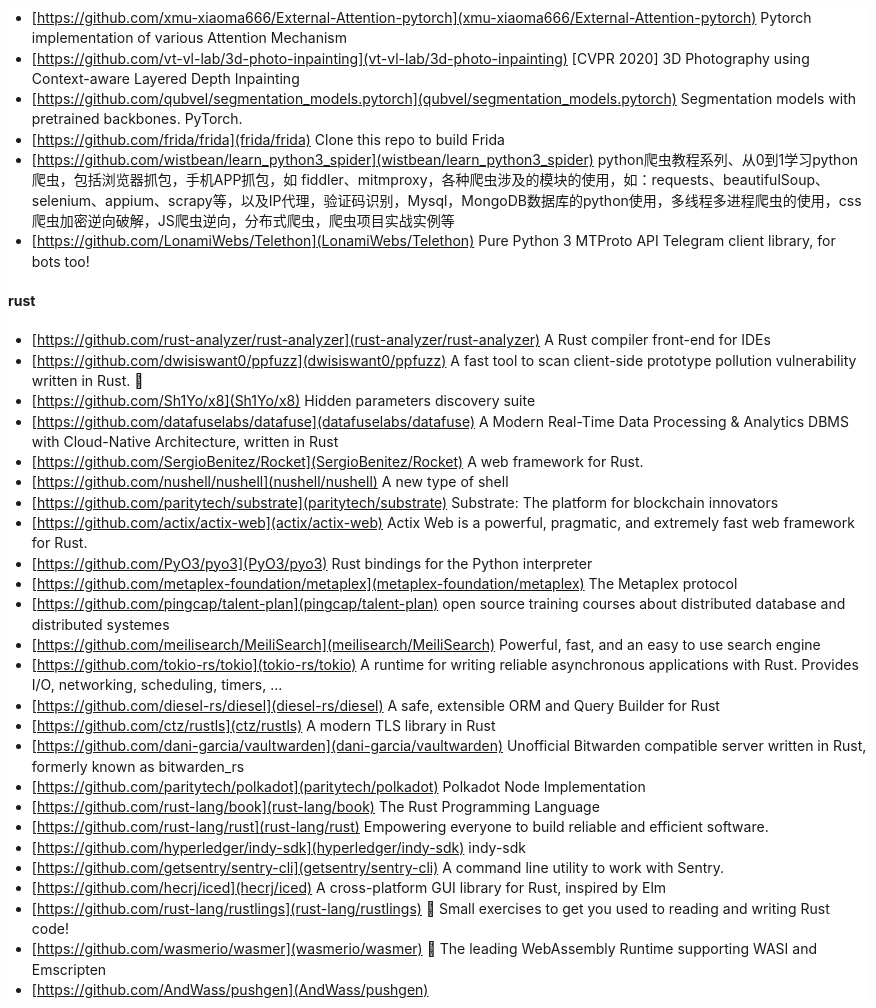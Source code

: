 * [https://github.com/xmu-xiaoma666/External-Attention-pytorch](xmu-xiaoma666/External-Attention-pytorch) Pytorch implementation of various Attention Mechanism
* [https://github.com/vt-vl-lab/3d-photo-inpainting](vt-vl-lab/3d-photo-inpainting) [CVPR 2020] 3D Photography using Context-aware Layered Depth Inpainting
* [https://github.com/qubvel/segmentation_models.pytorch](qubvel/segmentation_models.pytorch) Segmentation models with pretrained backbones. PyTorch.
* [https://github.com/frida/frida](frida/frida) Clone this repo to build Frida
* [https://github.com/wistbean/learn_python3_spider](wistbean/learn_python3_spider) python爬虫教程系列、从0到1学习python爬虫，包括浏览器抓包，手机APP抓包，如 fiddler、mitmproxy，各种爬虫涉及的模块的使用，如：requests、beautifulSoup、selenium、appium、scrapy等，以及IP代理，验证码识别，Mysql，MongoDB数据库的python使用，多线程多进程爬虫的使用，css 爬虫加密逆向破解，JS爬虫逆向，分布式爬虫，爬虫项目实战实例等
* [https://github.com/LonamiWebs/Telethon](LonamiWebs/Telethon) Pure Python 3 MTProto API Telegram client library, for bots too!

#### rust
* [https://github.com/rust-analyzer/rust-analyzer](rust-analyzer/rust-analyzer) A Rust compiler front-end for IDEs
* [https://github.com/dwisiswant0/ppfuzz](dwisiswant0/ppfuzz) A fast tool to scan client-side prototype pollution vulnerability written in Rust. 🦀
* [https://github.com/Sh1Yo/x8](Sh1Yo/x8) Hidden parameters discovery suite
* [https://github.com/datafuselabs/datafuse](datafuselabs/datafuse) A Modern Real-Time Data Processing & Analytics DBMS with Cloud-Native Architecture, written in Rust
* [https://github.com/SergioBenitez/Rocket](SergioBenitez/Rocket) A web framework for Rust.
* [https://github.com/nushell/nushell](nushell/nushell) A new type of shell
* [https://github.com/paritytech/substrate](paritytech/substrate) Substrate: The platform for blockchain innovators
* [https://github.com/actix/actix-web](actix/actix-web) Actix Web is a powerful, pragmatic, and extremely fast web framework for Rust.
* [https://github.com/PyO3/pyo3](PyO3/pyo3) Rust bindings for the Python interpreter
* [https://github.com/metaplex-foundation/metaplex](metaplex-foundation/metaplex) The Metaplex protocol
* [https://github.com/pingcap/talent-plan](pingcap/talent-plan) open source training courses about distributed database and distributed systemes
* [https://github.com/meilisearch/MeiliSearch](meilisearch/MeiliSearch) Powerful, fast, and an easy to use search engine
* [https://github.com/tokio-rs/tokio](tokio-rs/tokio) A runtime for writing reliable asynchronous applications with Rust. Provides I/O, networking, scheduling, timers, ...
* [https://github.com/diesel-rs/diesel](diesel-rs/diesel) A safe, extensible ORM and Query Builder for Rust
* [https://github.com/ctz/rustls](ctz/rustls) A modern TLS library in Rust
* [https://github.com/dani-garcia/vaultwarden](dani-garcia/vaultwarden) Unofficial Bitwarden compatible server written in Rust, formerly known as bitwarden_rs
* [https://github.com/paritytech/polkadot](paritytech/polkadot) Polkadot Node Implementation
* [https://github.com/rust-lang/book](rust-lang/book) The Rust Programming Language
* [https://github.com/rust-lang/rust](rust-lang/rust) Empowering everyone to build reliable and efficient software.
* [https://github.com/hyperledger/indy-sdk](hyperledger/indy-sdk) indy-sdk
* [https://github.com/getsentry/sentry-cli](getsentry/sentry-cli) A command line utility to work with Sentry.
* [https://github.com/hecrj/iced](hecrj/iced) A cross-platform GUI library for Rust, inspired by Elm
* [https://github.com/rust-lang/rustlings](rust-lang/rustlings) 🦀 Small exercises to get you used to reading and writing Rust code!
* [https://github.com/wasmerio/wasmer](wasmerio/wasmer) 🚀 The leading WebAssembly Runtime supporting WASI and Emscripten
* [https://github.com/AndWass/pushgen](AndWass/pushgen)
